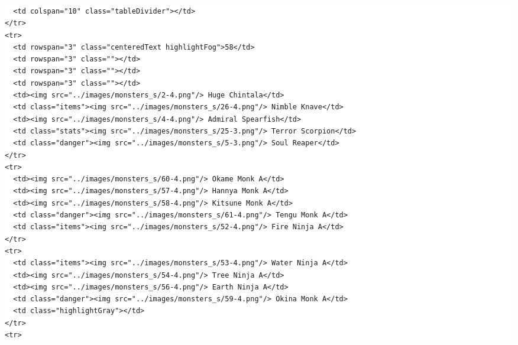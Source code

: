       <td colspan="10" class="tableDivider"></td>
    </tr>
    <tr>
      <td rowspan="3" class="centeredText highlightFog">58</td>
      <td rowspan="3" class=""></td>
      <td rowspan="3" class=""></td>
      <td rowspan="3" class=""></td>
      <td><img src="../images/monsters_s/2-4.png"/> Huge Chintala</td>
      <td class="items"><img src="../images/monsters_s/26-4.png"/> Nimble Knave</td>
      <td><img src="../images/monsters_s/4-4.png"/> Admiral Spearfish</td>
      <td class="stats"><img src="../images/monsters_s/25-3.png"/> Terror Scorpion</td>
      <td class="danger"><img src="../images/monsters_s/5-3.png"/> Soul Reaper</td>
    </tr>
    <tr>
      <td><img src="../images/monsters_s/60-4.png"/> Okame Monk A</td>
      <td><img src="../images/monsters_s/57-4.png"/> Hannya Monk A</td>
      <td><img src="../images/monsters_s/58-4.png"/> Kitsune Monk A</td>
      <td class="danger"><img src="../images/monsters_s/61-4.png"/> Tengu Monk A</td>
      <td class="items"><img src="../images/monsters_s/52-4.png"/> Fire Ninja A</td>
    </tr>
    <tr>
      <td class="items"><img src="../images/monsters_s/53-4.png"/> Water Ninja A</td>
      <td><img src="../images/monsters_s/54-4.png"/> Tree Ninja A</td>
      <td><img src="../images/monsters_s/56-4.png"/> Earth Ninja A</td>
      <td class="danger"><img src="../images/monsters_s/59-4.png"/> Okina Monk A</td>
      <td class="highlightGray"></td>
    </tr>
    <tr>